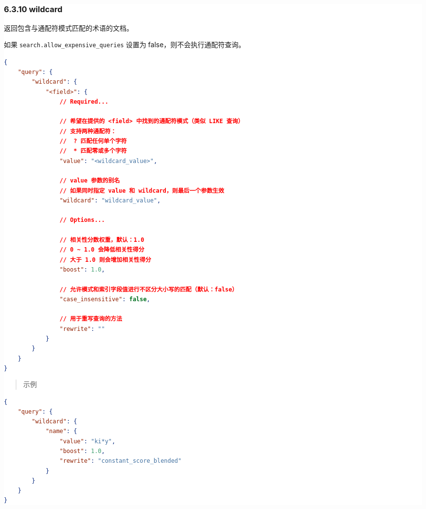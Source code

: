 ```json
```

### 6.3.10 wildcard

返回包含与通配符模式匹配的术语的文档。

如果 `search.allow_expensive_queries` 设置为 false，则不会执行通配符查询。

```json
{
    "query": {
        "wildcard": {
            "<field>": {
                // Required...
                
                // 希望在提供的 <field> 中找到的通配符模式（类似 LIKE 查询）
                // 支持两种通配符：
                //  ? 匹配任何单个字符
                //  * 匹配零或多个字符
                "value": "<wildcard_value>",
                
                // value 参数的别名
                // 如果同时指定 value 和 wildcard，则最后一个参数生效
                "wildcard": "wildcard_value",

                // Options...

                // 相关性分数权重，默认：1.0
                // 0 ~ 1.0 会降低相关性得分
                // 大于 1.0 则会增加相关性得分
                "boost": 1.0,

                // 允许模式和索引字段值进行不区分大小写的匹配（默认：false）
                "case_insensitive": false,
                
                // 用于重写查询的方法
                "rewrite": ""
            }
        }
    }
}
```

> 示例

```json
{
    "query": {
        "wildcard": {
            "name": {
                "value": "ki*y",
                "boost": 1.0,
                "rewrite": "constant_score_blended"
            }
        }
    }
}
```
